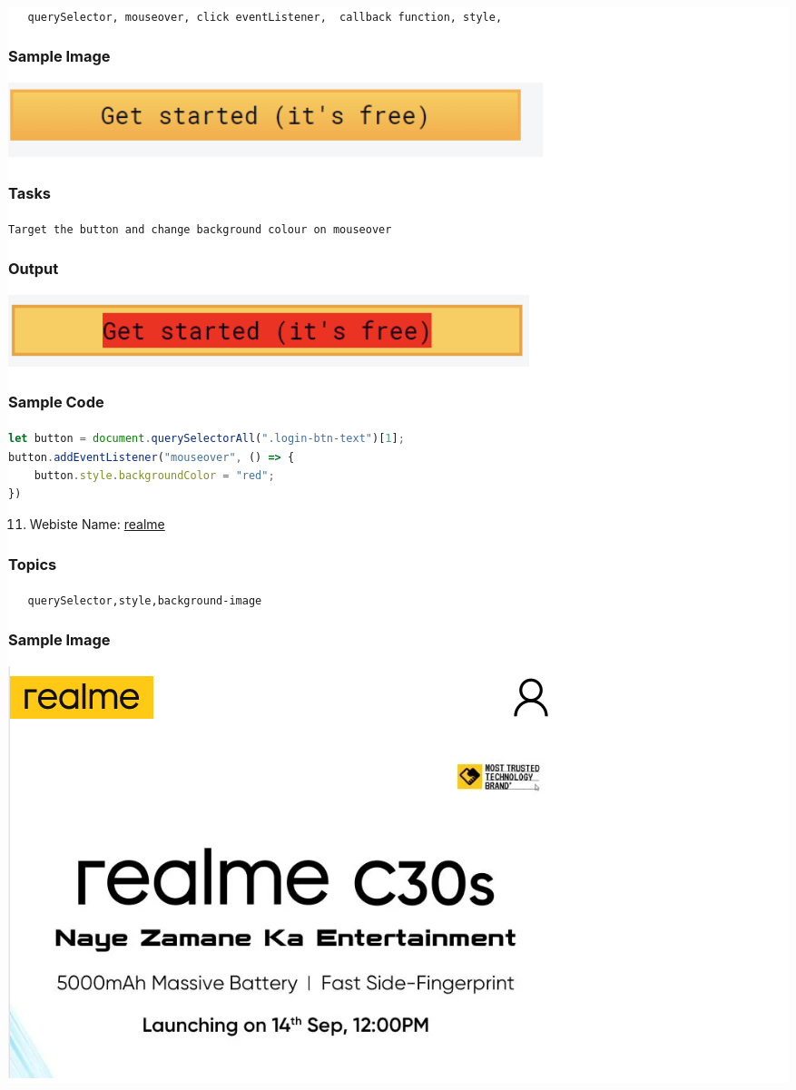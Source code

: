        querySelector, mouseover, click eventListener,  callback function, style,

### Sample Image

![Sample One](./images/Pic18.png)

### Tasks

    Target the button and change background colour on mouseover

### Output

![Output](./images/Pic19.png)

### Sample Code
```javascript
let button = document.querySelectorAll(".login-btn-text")[1];
button.addEventListener("mouseover", () => {
    button.style.backgroundColor = "red";
})
```

11. Webiste Name: [realme](https://www.realme.com/in/)

### Topics

       querySelector,style,background-image

### Sample Image

![Sample One](./images/Pic20.png)

